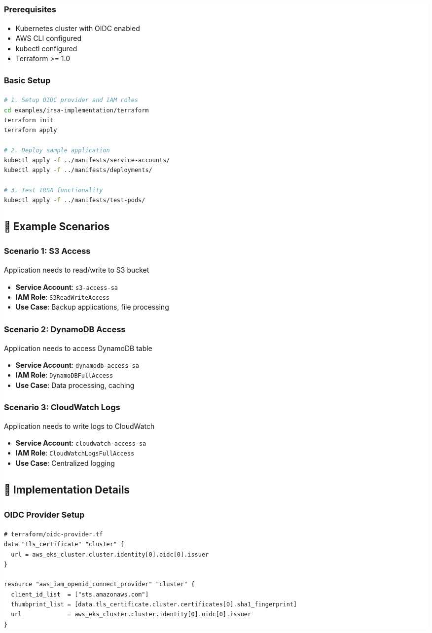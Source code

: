 ### **Prerequisites**
- Kubernetes cluster with OIDC enabled
- AWS CLI configured
- kubectl configured
- Terraform >= 1.0

### **Basic Setup**
```bash
# 1. Setup OIDC provider and IAM roles
cd examples/irsa-implementation/terraform
terraform init
terraform apply

# 2. Deploy sample application
kubectl apply -f ../manifests/service-accounts/
kubectl apply -f ../manifests/deployments/

# 3. Test IRSA functionality
kubectl apply -f ../manifests/test-pods/
```

## 🎯 **Example Scenarios**

### **Scenario 1: S3 Access**
Application needs to read/write to S3 bucket
- **Service Account**: `s3-access-sa`
- **IAM Role**: `S3ReadWriteAccess`
- **Use Case**: Backup applications, file processing

### **Scenario 2: DynamoDB Access**
Application needs to access DynamoDB table
- **Service Account**: `dynamodb-access-sa`
- **IAM Role**: `DynamoDBFullAccess`
- **Use Case**: Data processing, caching

### **Scenario 3: CloudWatch Logs**
Application needs to write logs to CloudWatch
- **Service Account**: `cloudwatch-access-sa`
- **IAM Role**: `CloudWatchLogsFullAccess`
- **Use Case**: Centralized logging

## 🔧 **Implementation Details**

### **OIDC Provider Setup**
```hcl
# terraform/oidc-provider.tf
data "tls_certificate" "cluster" {
  url = aws_eks_cluster.cluster.identity[0].oidc[0].issuer
}

resource "aws_iam_openid_connect_provider" "cluster" {
  client_id_list  = ["sts.amazonaws.com"]
  thumbprint_list = [data.tls_certificate.cluster.certificates[0].sha1_fingerprint]
  url             = aws_eks_cluster.cluster.identity[0].oidc[0].issuer
}
```
